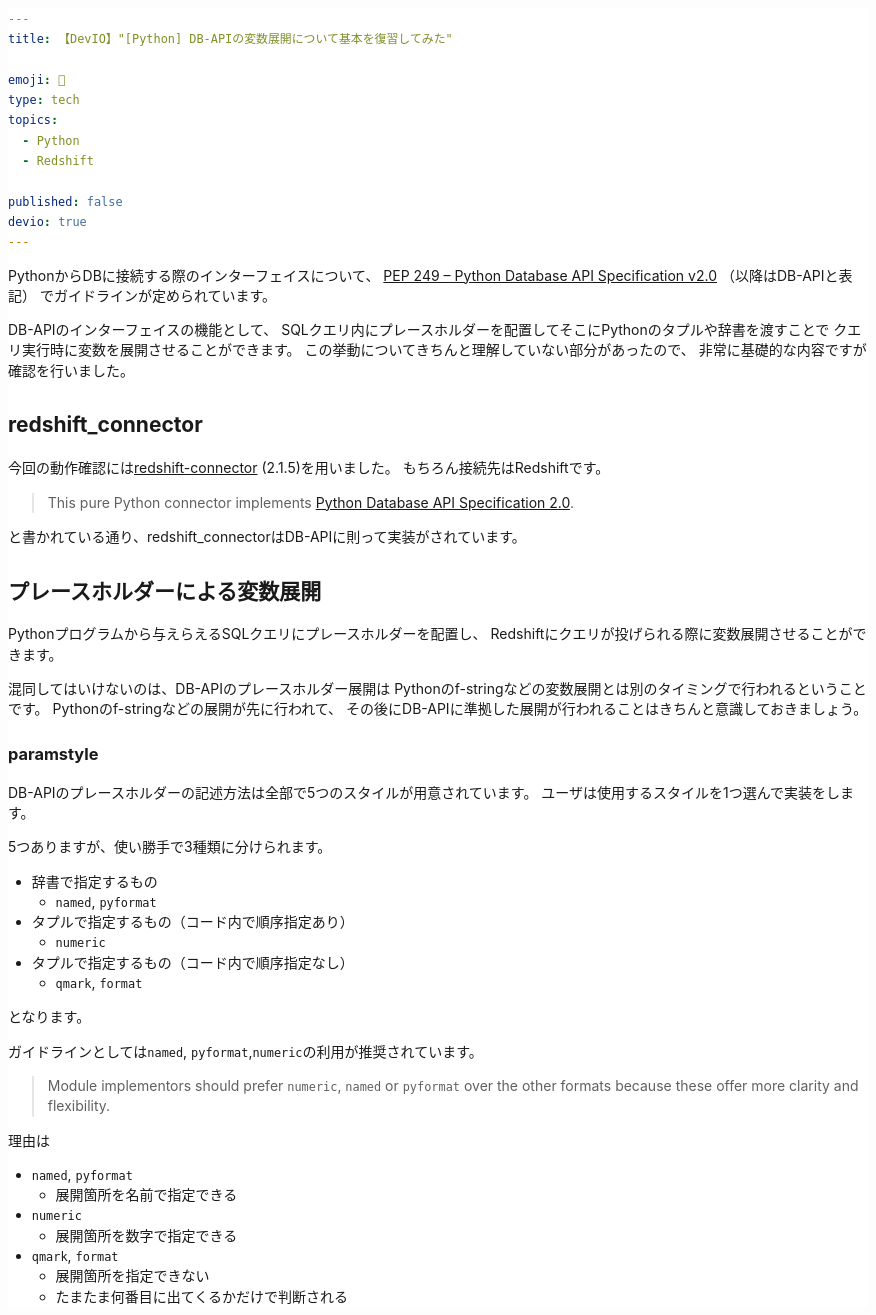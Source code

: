 ```yaml
---
title: 【DevIO】"[Python] DB-APIの変数展開について基本を復習してみた"

emoji: 🐼
type: tech
topics:
  - Python
  - Redshift

published: false
devio: true
---
```

PythonからDBに接続する際のインターフェイスについて、 [PEP 249 – Python Database API Specification v2.0](https://peps.python.org/pep-0249/) （以降はDB-APIと表記） でガイドラインが定められています。

DB-APIのインターフェイスの機能として、 SQLクエリ内にプレースホルダーを配置してそこにPythonのタプルや辞書を渡すことで クエリ実行時に変数を展開させることができます。 この挙動についてきちんと理解していない部分があったので、 非常に基礎的な内容ですが確認を行いました。
## redshift_connector
今回の動作確認には[redshift-connector](https://pypi.org/project/redshift-connector/) (2.1.5)を用いました。 もちろん接続先はRedshiftです。

> This pure Python connector implements [Python Database API Specification 2.0](https://www.python.org/dev/peps/pep-0249/).

と書かれている通り、redshift_connectorはDB-APIに則って実装がされています。
## プレースホルダーによる変数展開
Pythonプログラムから与えらえるSQLクエリにプレースホルダーを配置し、 Redshiftにクエリが投げられる際に変数展開させることができます。

混同してはいけないのは、DB-APIのプレースホルダー展開は Pythonのf-stringなどの変数展開とは別のタイミングで行われるということです。 Pythonのf-stringなどの展開が先に行われて、 その後にDB-APIに準拠した展開が行われることはきちんと意識しておきましょう。
### paramstyle
DB-APIのプレースホルダーの記述方法は全部で5つのスタイルが用意されています。 ユーザは使用するスタイルを1つ選んで実装をします。

5つありますが、使い勝手で3種類に分けられます。
- 辞書で指定するもの
	- `named`, `pyformat`
- タプルで指定するもの（コード内で順序指定あり）
	- `numeric`
- タプルで指定するもの（コード内で順序指定なし）
	- `qmark`, `format`

となります。

ガイドラインとしては`named`, `pyformat`,`numeric`の利用が推奨されています。

> Module implementors should prefer `numeric`, `named` or `pyformat` over the other formats because these offer more clarity and flexibility.

理由は
- `named`, `pyformat`
	- 展開箇所を名前で指定できる
- `numeric`
	- 展開箇所を数字で指定できる
- `qmark`, `format`
	- 展開箇所を指定できない
	- たまたま何番目に出てくるかだけで判断される
